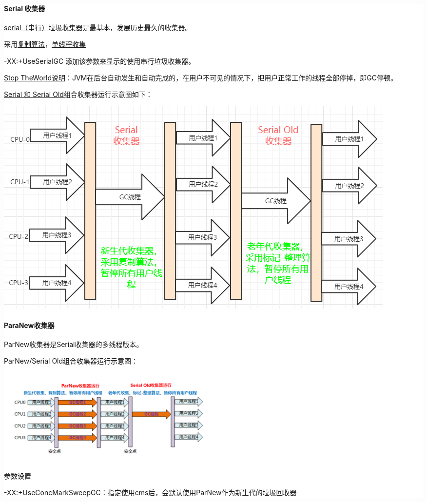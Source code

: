 #### Serial 收集器

[serial（串行）]()垃圾收集器是最基本，发展历史最久的收集器。

采用[复制算法]()，[单线程收集]()

-XX:+UseSerialGC 添加该参数来显示的使用串行垃圾收集器。

[Stop TheWorld说明]()：JVM在后台自动发生和自动完成的，在用户不可见的情况下，把用户正常工作的线程全部停掉，即GC停顿。

[Serial 和 Serial Old]()组合收集器运行示意图如下：

![image-20200519111331275](upload\image-20200519111331275.png)

#### ParaNew收集器

ParNew收集器是Serial收集器的多线程版本。

ParNew/Serial Old组合收集器运行示意图：

![image-20200519111627853](upload\image-20200519111627853.png)

参数设置

-XX:+UseConcMarkSweepGC：指定使用cms后，会默认使用ParNew作为新生代的垃圾回收器
